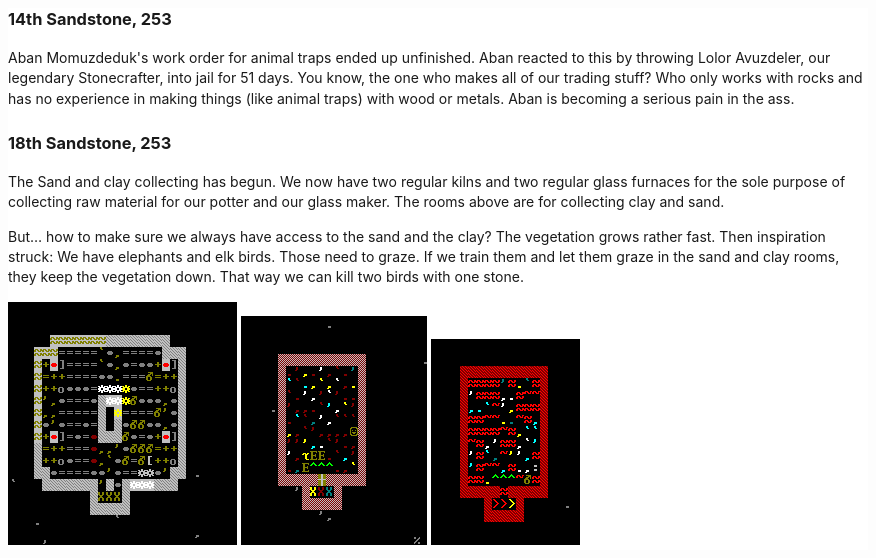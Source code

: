 ### 14th Sandstone, 253

Aban Momuzdeduk's work order for animal traps ended up unfinished. Aban reacted to this by throwing Lolor Avuzdeler, our legendary Stonecrafter, into jail for 51 days. You know, the one who makes all of our trading stuff? Who only works with rocks and has no experience in making things (like animal traps) with wood or metals. Aban is becoming a serious pain in the ass.

### 18th Sandstone, 253

The Sand and clay collecting has begun. We now have two regular kilns and two regular glass furnaces for the sole purpose of collecting raw material for our potter and our glass maker. The rooms above are for collecting clay and sand.

But… how to make sure we always have access to the sand and the clay? The vegetation grows rather fast. Then inspiration struck: We have elephants and elk birds. Those need to graze. If we train them and let them graze in the sand and clay rooms, they keep the vegetation down. That way we can kill two birds with one stone.

![Two glass furnaces, two kilns and some stockpiles with bags, sand bags and clay](img/year-04/42-collection-room.png)
![A room with a clay floor, some elk birds and a dwarf collecting clay](img/year-04/43-clay-area.png "It's not dirt. It's raw material for valuable ceramic goods")
![A room with a sand floor and a sand bag](img/year-04/44-sand-area.png "The elephants are not trained yet")

